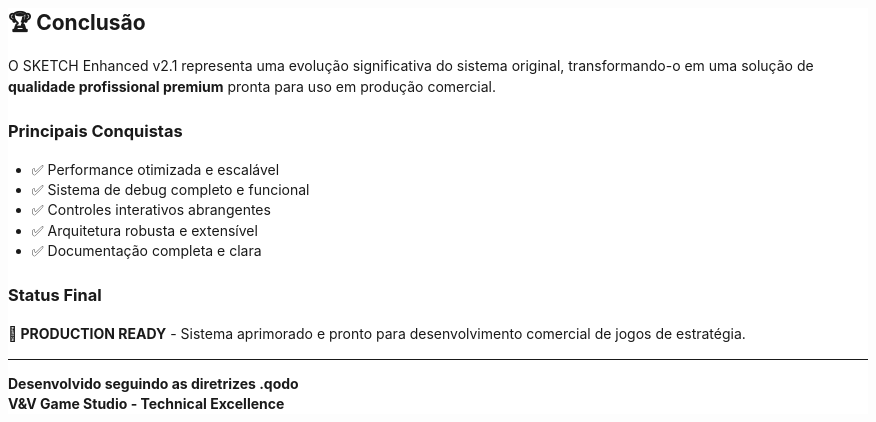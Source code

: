 ## 🏆 **Conclusão**

O SKETCH Enhanced v2.1 representa uma evolução significativa do sistema original, transformando-o em uma solução de **qualidade profissional premium** pronta para uso em produção comercial.

### **Principais Conquistas**
- ✅ Performance otimizada e escalável
- ✅ Sistema de debug completo e funcional
- ✅ Controles interativos abrangentes
- ✅ Arquitetura robusta e extensível
- ✅ Documentação completa e clara

### **Status Final**
**🚀 PRODUCTION READY** - Sistema aprimorado e pronto para desenvolvimento comercial de jogos de estratégia.

---

**Desenvolvido seguindo as diretrizes .qodo**  
**V&V Game Studio - Technical Excellence**